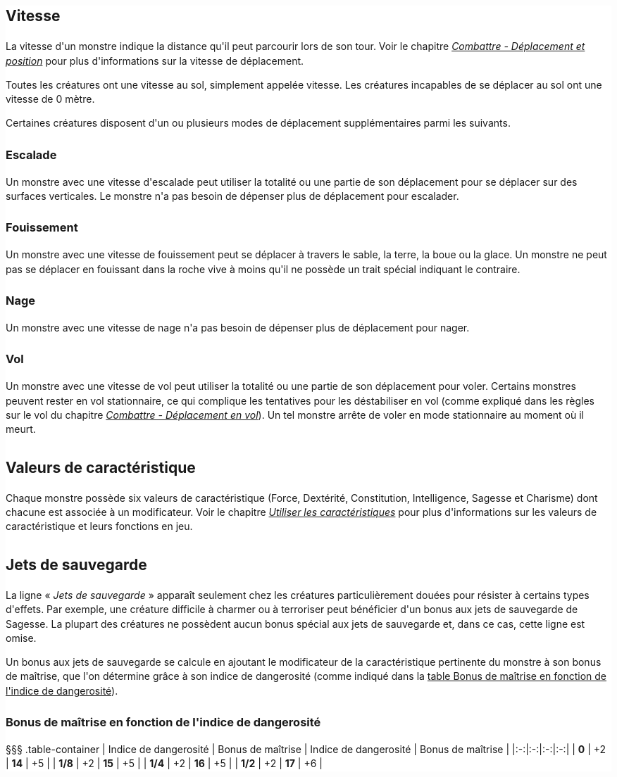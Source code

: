 ## Vitesse
La vitesse d'un monstre indique la distance qu'il peut parcourir lors de son tour. Voir le chapitre [_Combattre - Déplacement et position_](/combattre/#deplacement-et-position) pour plus d'informations sur la vitesse de déplacement.

Toutes les créatures ont une vitesse au sol, simplement appelée vitesse. Les créatures incapables de se déplacer au sol ont une vitesse de 0 mètre.

Certaines créatures disposent d'un ou plusieurs modes de déplacement supplémentaires parmi les suivants.

### Escalade
Un monstre avec une vitesse d'escalade peut utiliser la totalité ou une partie de son déplacement pour se déplacer sur des surfaces verticales. Le monstre n'a pas besoin de dépenser plus de déplacement pour escalader.

### Fouissement
Un monstre avec une vitesse de fouissement peut se déplacer à travers le sable, la terre, la boue ou la glace. Un monstre ne peut pas se déplacer en fouissant dans la roche vive à moins qu'il ne possède un trait spécial indiquant le contraire.

### Nage
Un monstre avec une vitesse de nage n'a pas besoin de dépenser plus de déplacement pour nager.

### Vol
Un monstre avec une vitesse de vol peut utiliser la totalité ou une partie de son déplacement pour voler. Certains monstres peuvent rester en vol stationnaire, ce qui complique les tentatives pour les déstabiliser en vol (comme expliqué dans les règles sur le vol du chapitre [_Combattre - Déplacement en vol_](/combattre/#deplacement-en-vol)). Un tel monstre arrête de voler en mode stationnaire au moment où il meurt.

## Valeurs de caractéristique
Chaque monstre possède six valeurs de caractéristique (Force, Dextérité, Constitution, Intelligence, Sagesse et Charisme) dont chacune est associée à un modificateur. Voir le chapitre [_Utiliser les caractéristiques_](/utiliser-les-caracteristiques/) pour plus d'informations sur les valeurs de caractéristique et leurs fonctions en jeu.

## Jets de sauvegarde
La ligne « _Jets de sauvegarde_ » apparaît seulement chez les créatures particulièrement douées pour résister à certains types d'effets. Par exemple, une créature difficile à charmer ou à terroriser peut bénéficier d'un bonus aux jets de sauvegarde de Sagesse. La plupart des créatures ne possèdent aucun bonus spécial aux jets de sauvegarde et, dans ce cas, cette ligne est omise.

Un bonus aux jets de sauvegarde se calcule en ajoutant le modificateur de la caractéristique pertinente du monstre à son bonus de maîtrise, que l'on détermine grâce à son indice de dangerosité (comme indiqué dans la [table Bonus de maîtrise en fonction de l'indice de dangerosité](#bonus-de-maitrise-en-fonction-de-l-indice-de-dangerosite)).

### Bonus de maîtrise en fonction de l'indice de dangerosité
§§§ .table-container
| Indice de dangerosité | Bonus de maîtrise | Indice de dangerosité | Bonus de maîtrise |
|:-:|:-:|:-:|:-:|
| **0** | +2 | **14** | +5 |
| **1/8** | +2 | **15** | +5 |
| **1/4** | +2 | **16** | +5 |
| **1/2** | +2 | **17** | +6 |
